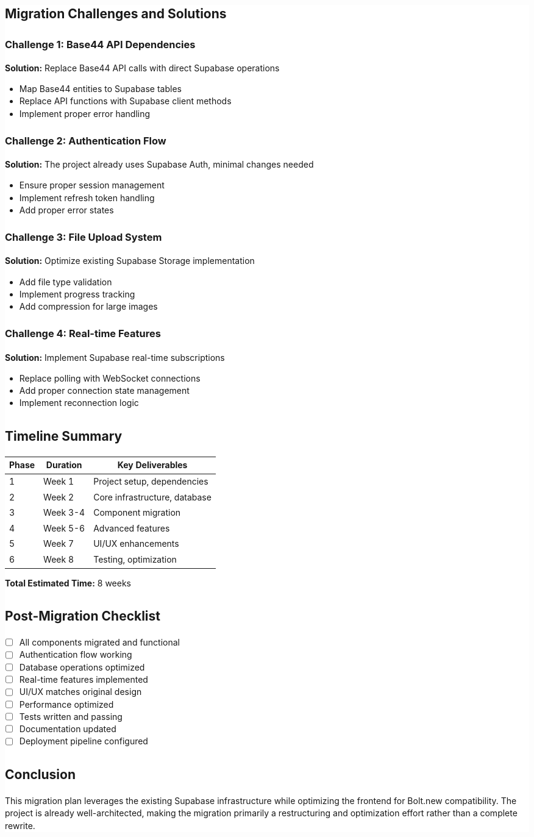 ## Migration Challenges and Solutions

### Challenge 1: Base44 API Dependencies
**Solution:** Replace Base44 API calls with direct Supabase operations
- Map Base44 entities to Supabase tables
- Replace API functions with Supabase client methods
- Implement proper error handling

### Challenge 2: Authentication Flow
**Solution:** The project already uses Supabase Auth, minimal changes needed
- Ensure proper session management
- Implement refresh token handling
- Add proper error states

### Challenge 3: File Upload System
**Solution:** Optimize existing Supabase Storage implementation
- Add file type validation
- Implement progress tracking
- Add compression for large images

### Challenge 4: Real-time Features
**Solution:** Implement Supabase real-time subscriptions
- Replace polling with WebSocket connections
- Add proper connection state management
- Implement reconnection logic

## Timeline Summary

| Phase | Duration | Key Deliverables |
|-------|----------|------------------|
| 1 | Week 1 | Project setup, dependencies |
| 2 | Week 2 | Core infrastructure, database |
| 3 | Week 3-4 | Component migration |
| 4 | Week 5-6 | Advanced features |
| 5 | Week 7 | UI/UX enhancements |
| 6 | Week 8 | Testing, optimization |

**Total Estimated Time:** 8 weeks

## Post-Migration Checklist

- [ ] All components migrated and functional
- [ ] Authentication flow working
- [ ] Database operations optimized
- [ ] Real-time features implemented
- [ ] UI/UX matches original design
- [ ] Performance optimized
- [ ] Tests written and passing
- [ ] Documentation updated
- [ ] Deployment pipeline configured

## Conclusion

This migration plan leverages the existing Supabase infrastructure while optimizing the frontend for Bolt.new compatibility. The project is already well-architected, making the migration primarily a restructuring and optimization effort rather than a complete rewrite.